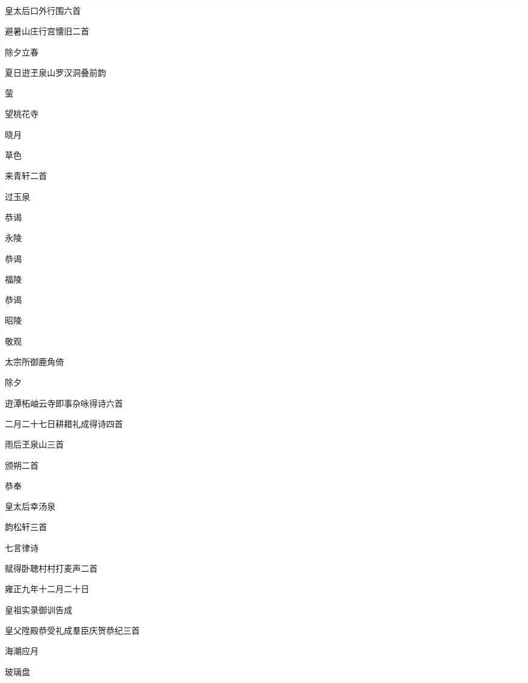皇太后口外行围六首  

避暑山庄行宫懐旧二首  

除夕立春  

夏日逰玊泉山罗汉洞叠前韵  

萤  

望桃花寺  

晓月  

草色  

来青轩二首  

过玉泉  

恭谒  

永陵  

恭谒  

福陵  

恭谒  

昭陵  

敬观  

太宗所御鹿角倚  

除夕  

逰潭柘岫云寺即事杂咏得诗六首  

二月二十七日耕耤礼成得诗四首  

雨后玊泉山三首  

颁朔二首  

恭奉  

皇太后幸汤泉  

韵松轩三首  

七言律诗  

赋得卧聴村村打麦声二首  

雍正九年十二月二十日  

皇祖实录御训告成  

皇父陞殿恭受礼成羣臣庆贺恭纪三首  

海潮应月  

玻璃盘  
